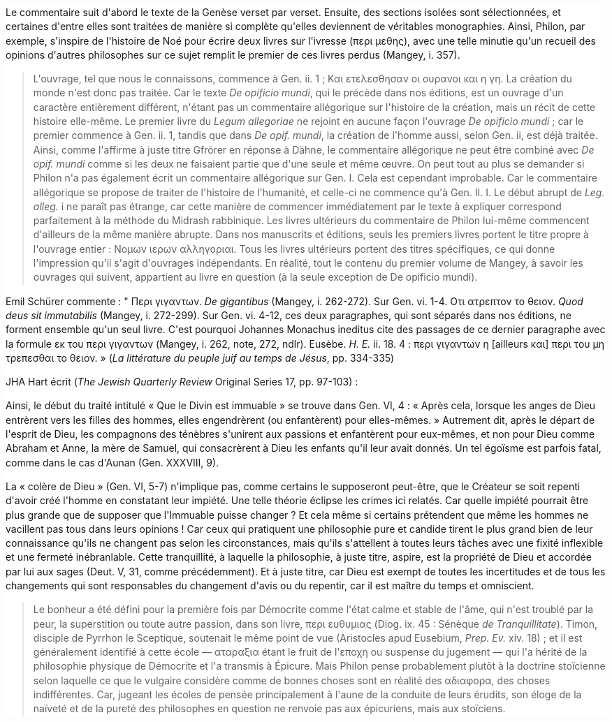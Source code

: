 >
Le commentaire suit d'abord le texte de la Genèse verset par verset. Ensuite, des sections isolées sont sélectionnées, et certaines d'entre elles sont traitées de manière si complète qu'elles deviennent de véritables monographies. Ainsi, Philon, par exemple, s'inspire de l'histoire de Noé pour écrire deux livres sur l'ivresse (περι μεθης), avec une telle minutie qu'un recueil des opinions d'autres philosophes sur ce sujet remplit le premier de ces livres perdus (Mangey, i. 357).
>
> L'ouvrage, tel que nous le connaissons, commence à Gen. ii. 1 ; Και ετελεσθησαν οι ουρανοι και η γη. La création du monde n'est donc pas traitée. Car le texte _De opificio mundi_, qui le précède dans nos éditions, est un ouvrage d'un caractère entièrement différent, n'étant pas un commentaire allégorique sur l'histoire de la création, mais un récit de cette histoire elle-même. Le premier livre du _Legum allegoriae_ ne rejoint en aucune façon l'ouvrage _De opificio mundi_ ; car le premier commence à Gen. ii. 1, tandis que dans _De opif. mundi_, la création de l'homme aussi, selon Gen. ii, est déjà traitée. Ainsi, comme l'affirme à juste titre Gfrörer en réponse à Dähne, le commentaire allégorique ne peut être combiné avec _De opif. mundi_ comme si les deux ne faisaient partie que d'une seule et même œuvre. On peut tout au plus se demander si Philon n'a pas également écrit un commentaire allégorique sur Gen. I. Cela est cependant improbable. Car le commentaire allégorique se propose de traiter de l'histoire de l'humanité, et celle-ci ne commence qu'à Gen. II. I. Le début abrupt de _Leg. alleg._ i ne paraît pas étrange, car cette manière de commencer immédiatement par le texte à expliquer correspond parfaitement à la méthode du Midrash rabbinique. Les livres ultérieurs du commentaire de Philon lui-même commencent d'ailleurs de la même manière abrupte. Dans nos manuscrits et éditions, seuls les premiers livres portent le titre propre à l'ouvrage entier : Νομων ιερων αλληγοριαι. Tous les livres ultérieurs portent des titres spécifiques, ce qui donne l'impression qu'il s'agit d'ouvrages indépendants. En réalité, tout le contenu du premier volume de Mangey, à savoir les ouvrages qui suivent, appartient au livre en question (à la seule exception de De opificio mundi).

Emil Schürer commente : " Περι γιγαντων. _De gigantibus_ (Mangey, i. 262-272). Sur Gen. vi. 1-4. Οτι ατρεπτον το θειον. _Quod deus sit immutabilis_ (Mangey, i. 272-299). Sur Gen. vi. 4-12, ces deux paragraphes, qui sont séparés dans nos éditions, ne forment ensemble qu'un seul livre. C'est pourquoi Johannes Monachus ineditus cite des passages de ce dernier paragraphe avec la formule εκ του περι γιγαντων (Mangey, i. 262, note, 272, ndlr). Eusèbe. _H. E._ ii. 18. 4 : περι γιγαντων η \[ailleurs και\] περι του μη τρεπεσθαι το θειον. » (_La littérature du peuple juif au temps de Jésus_, pp. 334-335)

JHA Hart écrit (_The Jewish Quarterly Review_ Original Series 17, pp. 97-103) :

Ainsi, le début du traité intitulé « Que le Divin est immuable » se trouve dans Gen. VI, 4 : « Après cela, lorsque les anges de Dieu entrèrent vers les filles des hommes, elles engendrèrent (ou enfantèrent) pour elles-mêmes. » Autrement dit, après le départ de l'esprit de Dieu, les compagnons des ténèbres s'unirent aux passions et enfantèrent pour eux-mêmes, et non pour Dieu comme Abraham et Anne, la mère de Samuel, qui consacrèrent à Dieu les enfants qu'il leur avait donnés. Un tel égoïsme est parfois fatal, comme dans le cas d'Aunan (Gen. XXXVIII, 9).
>
La « colère de Dieu » (Gen. VI, 5-7) n'implique pas, comme certains le supposeront peut-être, que le Créateur se soit repenti d'avoir créé l'homme en constatant leur impiété. Une telle théorie éclipse les crimes ici relatés. Car quelle impiété pourrait être plus grande que de supposer que l'Immuable puisse changer ? Et cela même si certains prétendent que même les hommes ne vacillent pas tous dans leurs opinions ! Car ceux qui pratiquent une philosophie pure et candide tirent le plus grand bien de leur connaissance qu'ils ne changent pas selon les circonstances, mais qu'ils s'attellent à toutes leurs tâches avec une fixité inflexible et une fermeté inébranlable. Cette tranquillité, à laquelle la philosophie, à juste titre, aspire, est la propriété de Dieu et accordée par lui aux sages (Deut. V, 31, comme précédemment). Et à juste titre, car Dieu est exempt de toutes les incertitudes et de tous les changements qui sont responsables du changement d'avis ou du repentir, car il est maître du temps et omniscient.
>
> Le bonheur a été défini pour la première fois par Démocrite comme l'état calme et stable de l'âme, qui n'est troublé par la peur, la superstition ou toute autre passion, dans son livre, περι ευθυμιας (Diog. ix. 45 : Sénèque _de Tranquillitate_). Timon, disciple de Pyrrhon le Sceptique, soutenait le même point de vue (Aristocles apud Eusebium, _Prep. Ev._ xiv. 18) ; et il est généralement identifié à cette école — αταραξια étant le fruit de l'εποχη ou suspense du jugement — qui l'a hérité de la philosophie physique de Démocrite et l'a transmis à Épicure. Mais Philon pense probablement plutôt à la doctrine stoïcienne selon laquelle ce que le vulgaire considère comme de bonnes choses sont en réalité des αδιαφορα, des choses indifférentes. Car, jugeant les écoles de pensée principalement à l'aune de la conduite de leurs érudits, son éloge de la naïveté et de la pureté des philosophes en question ne renvoie pas aux épicuriens, mais aux stoïciens.